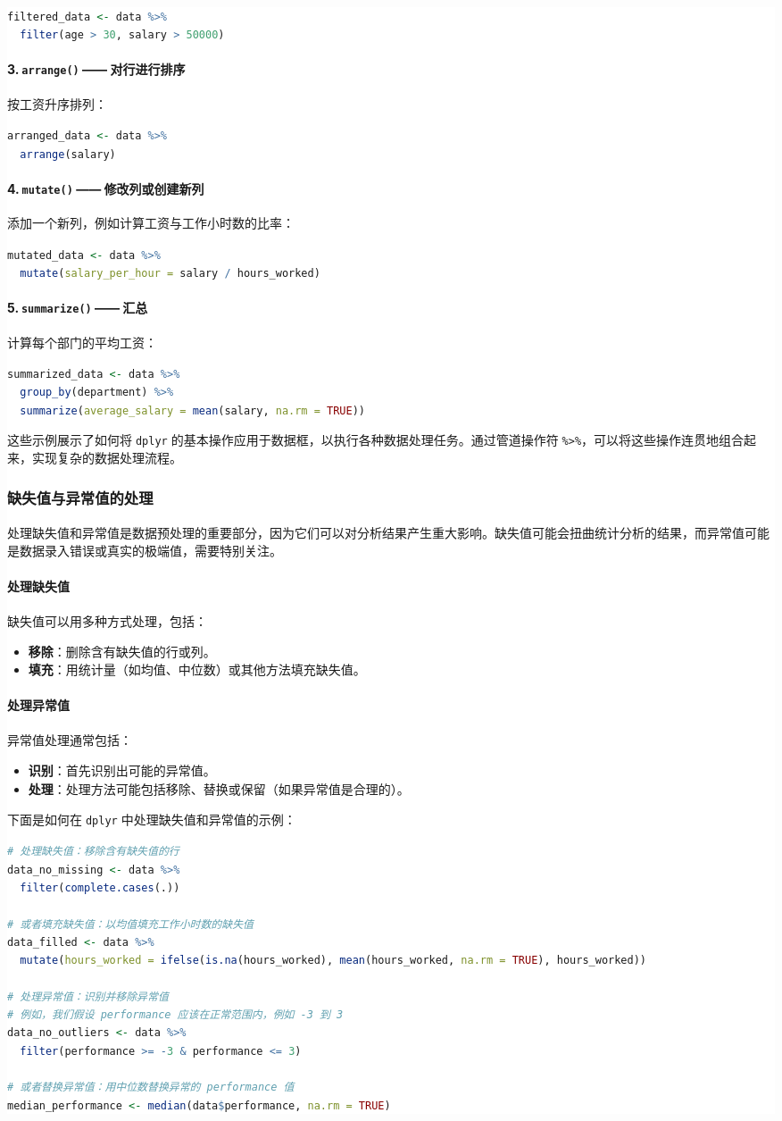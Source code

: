 ```r
filtered_data <- data %>%
  filter(age > 30, salary > 50000)
```

#### 3. `arrange()` —— 对行进行排序

按工资升序排列：

```r
arranged_data <- data %>%
  arrange(salary)
```

#### 4. `mutate()` —— 修改列或创建新列

添加一个新列，例如计算工资与工作小时数的比率：

```r
mutated_data <- data %>%
  mutate(salary_per_hour = salary / hours_worked)
```

#### 5. `summarize()` —— 汇总

计算每个部门的平均工资：

```r
summarized_data <- data %>%
  group_by(department) %>%
  summarize(average_salary = mean(salary, na.rm = TRUE))
```

这些示例展示了如何将 `dplyr` 的基本操作应用于数据框，以执行各种数据处理任务。通过管道操作符 `%>%`，可以将这些操作连贯地组合起来，实现复杂的数据处理流程。

### 缺失值与异常值的处理

处理缺失值和异常值是数据预处理的重要部分，因为它们可以对分析结果产生重大影响。缺失值可能会扭曲统计分析的结果，而异常值可能是数据录入错误或真实的极端值，需要特别关注。

#### 处理缺失值

缺失值可以用多种方式处理，包括：

- **移除**：删除含有缺失值的行或列。
- **填充**：用统计量（如均值、中位数）或其他方法填充缺失值。

#### 处理异常值

异常值处理通常包括：

- **识别**：首先识别出可能的异常值。
- **处理**：处理方法可能包括移除、替换或保留（如果异常值是合理的）。

下面是如何在 `dplyr` 中处理缺失值和异常值的示例：

```R
# 处理缺失值：移除含有缺失值的行
data_no_missing <- data %>%
  filter(complete.cases(.))

# 或者填充缺失值：以均值填充工作小时数的缺失值
data_filled <- data %>%
  mutate(hours_worked = ifelse(is.na(hours_worked), mean(hours_worked, na.rm = TRUE), hours_worked))

# 处理异常值：识别并移除异常值
# 例如，我们假设 performance 应该在正常范围内，例如 -3 到 3
data_no_outliers <- data %>%
  filter(performance >= -3 & performance <= 3)

# 或者替换异常值：用中位数替换异常的 performance 值
median_performance <- median(data$performance, na.rm = TRUE)
```